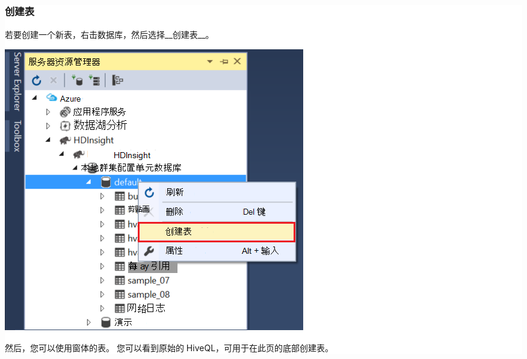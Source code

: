 ### <a name="create-a-table"></a>创建表

若要创建一个新表，右击数据库，然后选择__创建表__。

![创建表](./media/hdinsight-hadoop-emulator-visual-studio/create-table.png)

然后，您可以使用窗体的表。 您可以看到原始的 HiveQL，可用于在此页的底部创建表。
